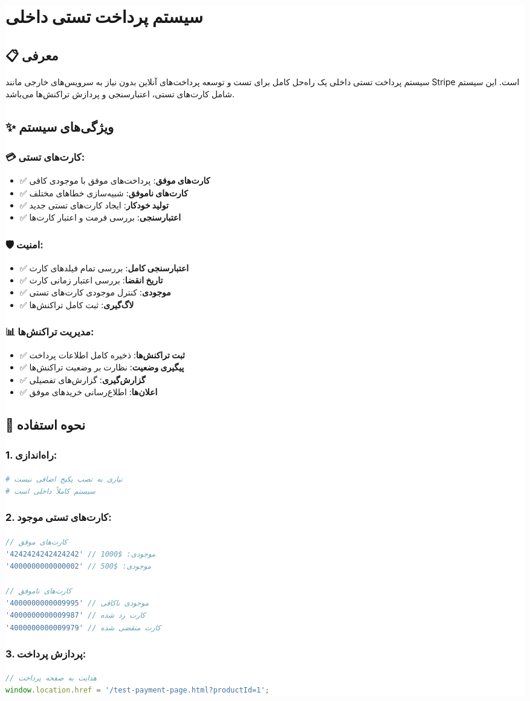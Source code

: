 # سیستم پرداخت تستی داخلی

## 📋 معرفی

سیستم پرداخت تستی داخلی یک راه‌حل کامل برای تست و توسعه پرداخت‌های آنلاین بدون نیاز به سرویس‌های خارجی مانند Stripe است. این سیستم شامل کارت‌های تستی، اعتبارسنجی و پردازش تراکنش‌ها می‌باشد.

## ✨ ویژگی‌های سیستم

### **💳 کارت‌های تستی:**
- ✅ **کارت‌های موفق**: پرداخت‌های موفق با موجودی کافی
- ✅ **کارت‌های ناموفق**: شبیه‌سازی خطاهای مختلف
- ✅ **تولید خودکار**: ایجاد کارت‌های تستی جدید
- ✅ **اعتبارسنجی**: بررسی فرمت و اعتبار کارت‌ها

### **🛡️ امنیت:**
- ✅ **اعتبارسنجی کامل**: بررسی تمام فیلدهای کارت
- ✅ **تاریخ انقضا**: بررسی اعتبار زمانی کارت
- ✅ **موجودی**: کنترل موجودی کارت‌های تستی
- ✅ **لاگ‌گیری**: ثبت کامل تراکنش‌ها

### **📊 مدیریت تراکنش‌ها:**
- ✅ **ثبت تراکنش‌ها**: ذخیره کامل اطلاعات پرداخت
- ✅ **پیگیری وضعیت**: نظارت بر وضعیت تراکنش‌ها
- ✅ **گزارش‌گیری**: گزارش‌های تفصیلی
- ✅ **اعلان‌ها**: اطلاع‌رسانی خریدهای موفق

## 🚀 نحوه استفاده

### **1. راه‌اندازی:**
```bash
# نیازی به نصب پکیج اضافی نیست
# سیستم کاملاً داخلی است
```

### **2. کارت‌های تستی موجود:**
```javascript
// کارت‌های موفق
'4242424242424242' // موجودی: $1000
'4000000000000002' // موجودی: $500

// کارت‌های ناموفق
'4000000000009995' // موجودی ناکافی
'4000000000009987' // کارت رد شده
'4000000000009979' // کارت منقضی شده
```

### **3. پردازش پرداخت:**
```javascript
// هدایت به صفحه پرداخت
window.location.href = '/test-payment-page.html?productId=1';
```
